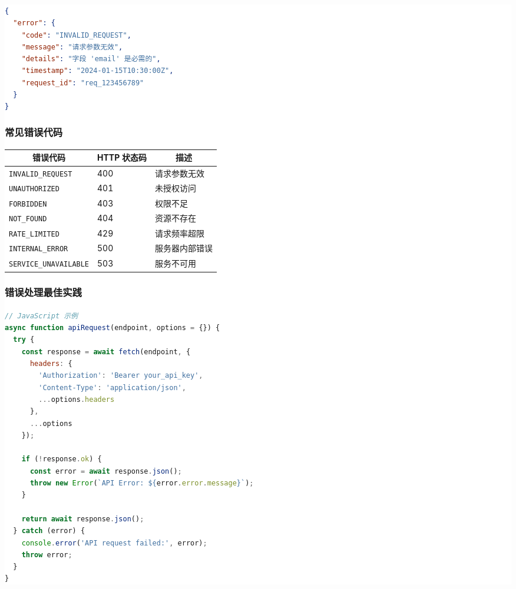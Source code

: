 ```json
{
  "error": {
    "code": "INVALID_REQUEST",
    "message": "请求参数无效",
    "details": "字段 'email' 是必需的",
    "timestamp": "2024-01-15T10:30:00Z",
    "request_id": "req_123456789"
  }
}
```

### 常见错误代码

| 错误代码 | HTTP 状态码 | 描述 |
|---------|------------|------|
| `INVALID_REQUEST` | 400 | 请求参数无效 |
| `UNAUTHORIZED` | 401 | 未授权访问 |
| `FORBIDDEN` | 403 | 权限不足 |
| `NOT_FOUND` | 404 | 资源不存在 |
| `RATE_LIMITED` | 429 | 请求频率超限 |
| `INTERNAL_ERROR` | 500 | 服务器内部错误 |
| `SERVICE_UNAVAILABLE` | 503 | 服务不可用 |

### 错误处理最佳实践

```javascript
// JavaScript 示例
async function apiRequest(endpoint, options = {}) {
  try {
    const response = await fetch(endpoint, {
      headers: {
        'Authorization': 'Bearer your_api_key',
        'Content-Type': 'application/json',
        ...options.headers
      },
      ...options
    });
    
    if (!response.ok) {
      const error = await response.json();
      throw new Error(`API Error: ${error.error.message}`);
    }
    
    return await response.json();
  } catch (error) {
    console.error('API request failed:', error);
    throw error;
  }
}
```

